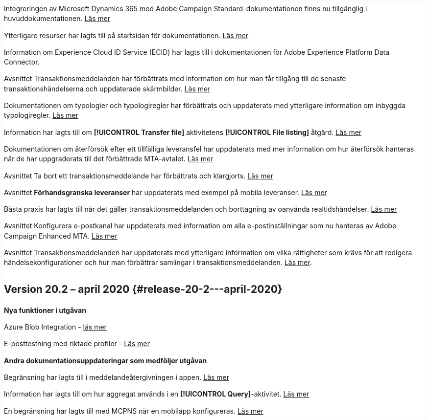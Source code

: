 Integreringen av Microsoft Dynamics 365 med Adobe Campaign Standard-dokumentationen finns nu tillgänglig i huvuddokumentationen. [Läs mer](../../integrating/using/d365-acs-get-started.md)

Ytterligare resurser har lagts till på startsidan för dokumentationen. [Läs mer](../../campaign-standard-home.md)

Information om Experience Cloud ID Service (ECID) har lagts till i dokumentationen för Adobe Experience Platform Data Connector.

Avsnittet Transaktionsmeddelanden har förbättrats med information om hur man får tillgång till de senaste transaktionshändelserna och uppdaterade skärmbilder. [Läs mer](../../channels/using/publishing-transactional-event.md#previewing-and-publishing-the-event)

Dokumentationen om typologier och typologiregler har förbättrats och uppdaterats med ytterligare information om inbyggda typologiregler. [Läs mer](../../sending/using/about-typology-rules.md)

Information har lagts till om **[!UICONTROL Transfer file]** aktivitetens **[!UICONTROL File listing]** åtgärd. [Läs mer](../../automating/using/transfer-file.md)

Dokumentationen om återförsök efter ett tillfälliga leveransfel har uppdaterats med mer information om hur återförsök hanteras när de har uppgraderats till det förbättrade MTA-avtalet. [Läs mer](../../sending/using/understanding-delivery-failures.md#retries-after-a-delivery-temporary-failure)

Avsnittet Ta bort ett transaktionsmeddelande har förbättrats och klargjorts. [Läs mer](../../channels/using/publishing-transactional-message.md#deleting-a-transactional-message)

Avsnittet **Förhandsgranska leveranser** har uppdaterats med exempel på mobila leveranser. [Läs mer](../../sending/using/previewing-messages.md)

Bästa praxis har lagts till när det gäller transaktionsmeddelanden och borttagning av oanvända realtidshändelser. [Läs mer](../../channels/using/configuring-transactional-event.md#creating-an-event)

Avsnittet Konfigurera e-postkanal har uppdaterats med information om alla e-postinställningar som nu hanteras av Adobe Campaign Enhanced MTA. [Läs mer](../../administration/using/configuring-email-channel.md)

Avsnittet Transaktionsmeddelanden har uppdaterats med ytterligare information om vilka rättigheter som krävs för att redigera händelsekonfigurationer och hur man förbättrar samlingar i transaktionsmeddelanden. [Läs mer](../../channels/using/configuring-transactional-event.md).

## Version 20.2 – april 2020 {#release-20-2---april-2020}

**Nya funktioner i utgåvan**

Azure Blob Integration - [läs mer](../../administration/using/external-accounts.md#microsoft-azure-external-account)

E-posttestning med riktade profiler - [Läs mer](../../sending/using/testing-messages-using-target.md)

**Andra dokumentationsuppdateringar som medföljer utgåvan**

Begränsning har lagts till i meddelandeåtergivningen i appen. [Läs mer](../../channels/using/customizing-an-in-app-message.md)

Information har lagts till om hur aggregat används i en **[!UICONTROL Query]**-aktivitet. [Läs mer](../../automating/using/query.md#adding-an-aggregate)

En begränsning har lagts till med MCPNS när en mobilapp konfigureras. [Läs mer](https://helpx.adobe.com/se/campaign/kb/configuring-app-sdk.html)
